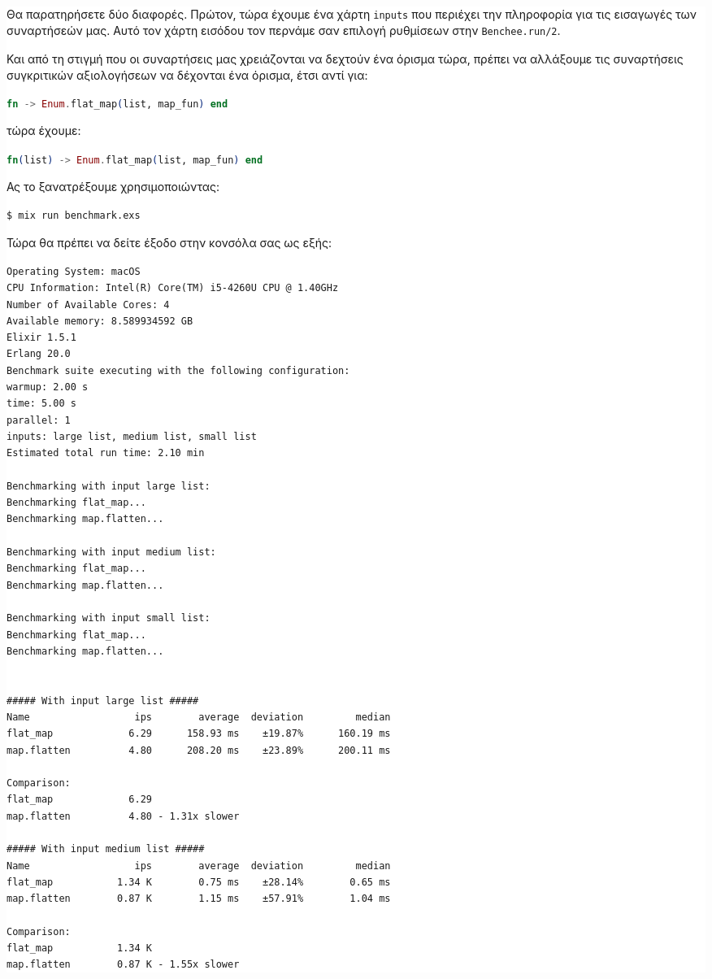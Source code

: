 Θα παρατηρήσετε δύο διαφορές. Πρώτον, τώρα έχουμε ένα χάρτη `inputs` που περιέχει την πληροφορία για τις εισαγωγές των συναρτήσεών μας. Αυτό τον χάρτη εισόδου τον περνάμε σαν επιλογή ρυθμίσεων στην `Benchee.run/2`.

Και από τη στιγμή που οι συναρτήσεις μας χρειάζονται να δεχτούν ένα όρισμα τώρα, πρέπει να αλλάξουμε τις συναρτήσεις συγκριτικών αξιολογήσεων να δέχονται ένα όρισμα, έτσι αντί για:
```elixir
fn -> Enum.flat_map(list, map_fun) end
```

τώρα έχουμε:
```elixir
fn(list) -> Enum.flat_map(list, map_fun) end
```

Ας το ξανατρέξουμε χρησιμοποιώντας:

```shell
$ mix run benchmark.exs
```

Τώρα θα πρέπει να δείτε έξοδο στην κονσόλα σας ως εξής:

```shell
Operating System: macOS
CPU Information: Intel(R) Core(TM) i5-4260U CPU @ 1.40GHz
Number of Available Cores: 4
Available memory: 8.589934592 GB
Elixir 1.5.1
Erlang 20.0
Benchmark suite executing with the following configuration:
warmup: 2.00 s
time: 5.00 s
parallel: 1
inputs: large list, medium list, small list
Estimated total run time: 2.10 min

Benchmarking with input large list:
Benchmarking flat_map...
Benchmarking map.flatten...

Benchmarking with input medium list:
Benchmarking flat_map...
Benchmarking map.flatten...

Benchmarking with input small list:
Benchmarking flat_map...
Benchmarking map.flatten...


##### With input large list #####
Name                  ips        average  deviation         median
flat_map             6.29      158.93 ms    ±19.87%      160.19 ms
map.flatten          4.80      208.20 ms    ±23.89%      200.11 ms

Comparison:
flat_map             6.29
map.flatten          4.80 - 1.31x slower

##### With input medium list #####
Name                  ips        average  deviation         median
flat_map           1.34 K        0.75 ms    ±28.14%        0.65 ms
map.flatten        0.87 K        1.15 ms    ±57.91%        1.04 ms

Comparison:
flat_map           1.34 K
map.flatten        0.87 K - 1.55x slower

```